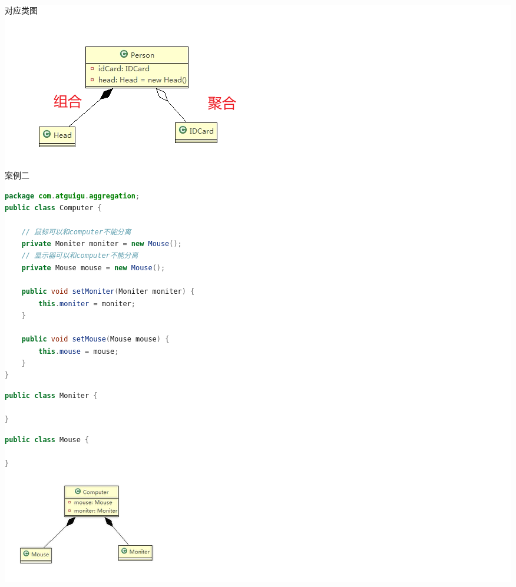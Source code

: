 对应类图

![](images/Snipaste_2020-09-29_16-46-06.png)

案例二

```java
package com.atguigu.aggregation;
public class Computer {

    // 鼠标可以和computer不能分离
    private Moniter moniter = new Mouse();
    // 显示器可以和computer不能分离
    private Mouse mouse = new Mouse();

    public void setMoniter(Moniter moniter) {
        this.moniter = moniter;
    }

    public void setMouse(Mouse mouse) {
        this.mouse = mouse;
    }
}
```

```java
public class Moniter {

}
```

```java
public class Mouse {

}
```

![](images/Snipaste_2020-09-29_16-48-34.png)
